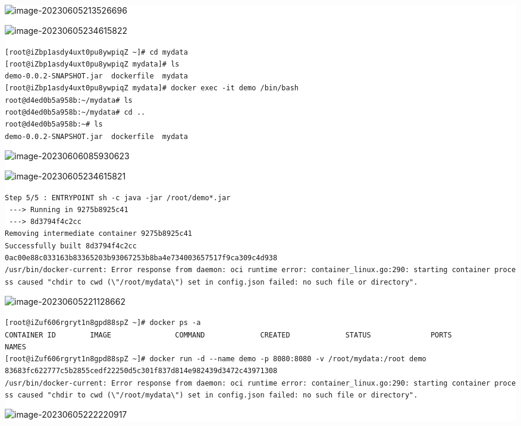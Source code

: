 ![image-20230605213526696](https://gitlab.com/apzs/image/-/raw/master/image/image-20230605213526696.png)



![image-20230605234615822](https://gitlab.com/apzs/image/-/raw/master/image/image-20230605234615822.png)



```
[root@iZbp1asdy4uxt0pu8ywpiqZ ~]# cd mydata
[root@iZbp1asdy4uxt0pu8ywpiqZ mydata]# ls
demo-0.0.2-SNAPSHOT.jar  dockerfile  mydata
[root@iZbp1asdy4uxt0pu8ywpiqZ mydata]# docker exec -it demo /bin/bash
root@d4ed0b5a958b:~/mydata# ls
root@d4ed0b5a958b:~/mydata# cd ..
root@d4ed0b5a958b:~# ls
demo-0.0.2-SNAPSHOT.jar  dockerfile  mydata
```

![image-20230606085930623](https://gitlab.com/apzs/image/-/raw/master/image/image-20230606085930623.png)



![image-20230605234615821](https://gitlab.com/apzs/image/-/raw/master/image/image-20230605234615821.png)





```
Step 5/5 : ENTRYPOINT sh -c java -jar /root/demo*.jar
 ---> Running in 9275b8925c41
 ---> 8d3794f4c2cc
Removing intermediate container 9275b8925c41
Successfully built 8d3794f4c2cc
0ac00e88c033163b83365203b93067253b8ba4e734003657517f9ca309c4d938
/usr/bin/docker-current: Error response from daemon: oci runtime error: container_linux.go:290: starting container process caused "chdir to cwd (\"/root/mydata\") set in config.json failed: no such file or directory".
```

![image-20230605221128662](https://gitlab.com/apzs/image/-/raw/master/image/image-20230605221128662.png)



```
[root@iZuf606rgryt1n8gpd88spZ ~]# docker ps -a
CONTAINER ID        IMAGE               COMMAND             CREATED             STATUS              PORTS               NAMES
[root@iZuf606rgryt1n8gpd88spZ ~]# docker run -d --name demo -p 8080:8080 -v /root/mydata:/root demo
83683fc622777c5b2855cedf22250d5c301f837d814e982439d3472c43971308
/usr/bin/docker-current: Error response from daemon: oci runtime error: container_linux.go:290: starting container process caused "chdir to cwd (\"/root/mydata\") set in config.json failed: no such file or directory".
```

![image-20230605222220917](https://gitlab.com/apzs/image/-/raw/master/image/image-20230605222220917.png)
